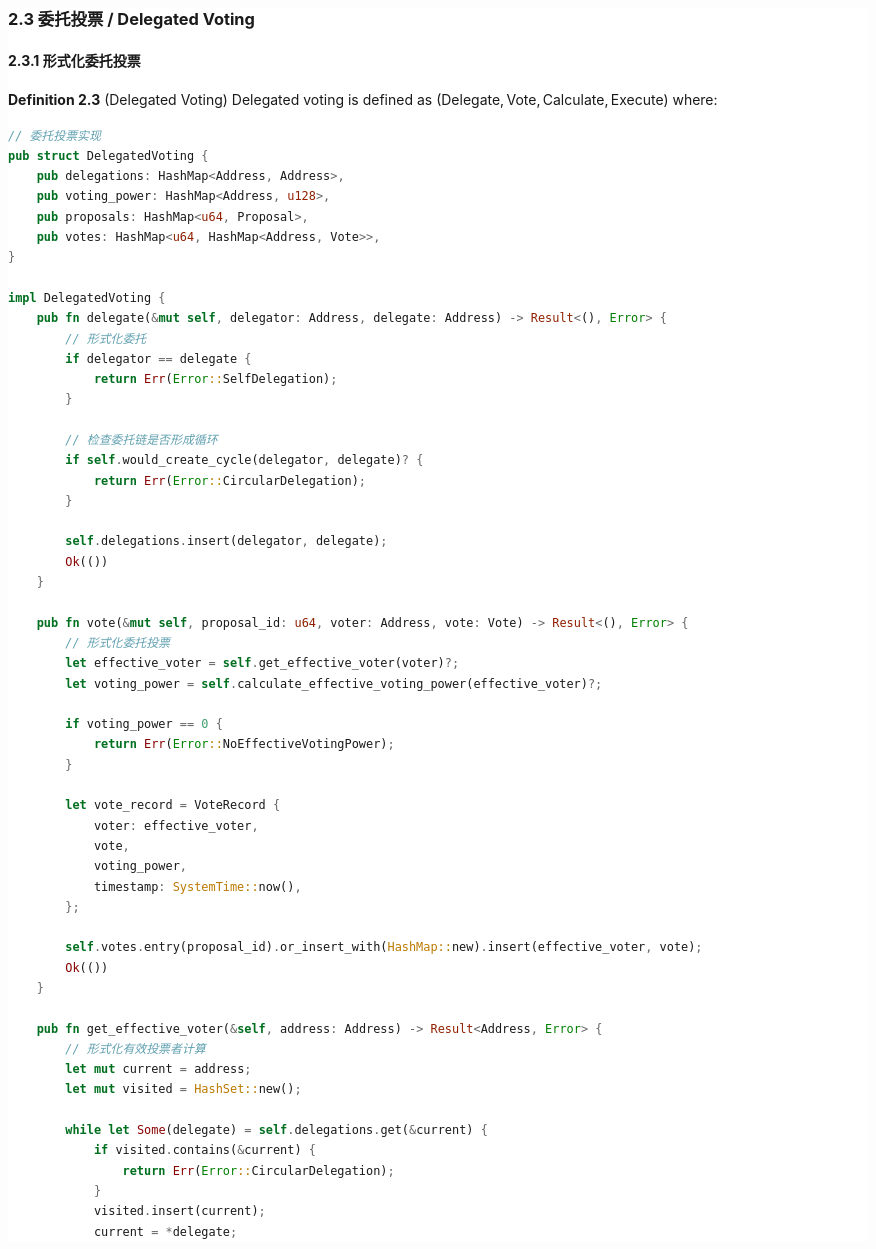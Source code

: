 ### 2.3 委托投票 / Delegated Voting

#### 2.3.1 形式化委托投票

**Definition 2.3** (Delegated Voting)
Delegated voting is defined as $(\text{Delegate}, \text{Vote}, \text{Calculate}, \text{Execute})$ where:

```rust
// 委托投票实现
pub struct DelegatedVoting {
    pub delegations: HashMap<Address, Address>,
    pub voting_power: HashMap<Address, u128>,
    pub proposals: HashMap<u64, Proposal>,
    pub votes: HashMap<u64, HashMap<Address, Vote>>,
}

impl DelegatedVoting {
    pub fn delegate(&mut self, delegator: Address, delegate: Address) -> Result<(), Error> {
        // 形式化委托
        if delegator == delegate {
            return Err(Error::SelfDelegation);
        }
        
        // 检查委托链是否形成循环
        if self.would_create_cycle(delegator, delegate)? {
            return Err(Error::CircularDelegation);
        }
        
        self.delegations.insert(delegator, delegate);
        Ok(())
    }
    
    pub fn vote(&mut self, proposal_id: u64, voter: Address, vote: Vote) -> Result<(), Error> {
        // 形式化委托投票
        let effective_voter = self.get_effective_voter(voter)?;
        let voting_power = self.calculate_effective_voting_power(effective_voter)?;
        
        if voting_power == 0 {
            return Err(Error::NoEffectiveVotingPower);
        }
        
        let vote_record = VoteRecord {
            voter: effective_voter,
            vote,
            voting_power,
            timestamp: SystemTime::now(),
        };
        
        self.votes.entry(proposal_id).or_insert_with(HashMap::new).insert(effective_voter, vote);
        Ok(())
    }
    
    pub fn get_effective_voter(&self, address: Address) -> Result<Address, Error> {
        // 形式化有效投票者计算
        let mut current = address;
        let mut visited = HashSet::new();
        
        while let Some(delegate) = self.delegations.get(&current) {
            if visited.contains(&current) {
                return Err(Error::CircularDelegation);
            }
            visited.insert(current);
            current = *delegate;
```